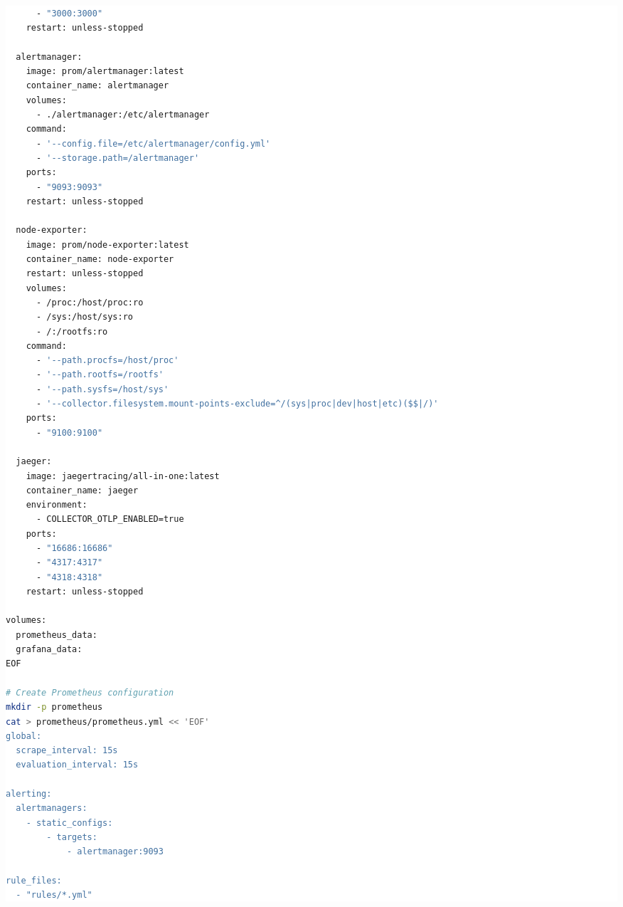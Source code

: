 ```bash
      - "3000:3000"
    restart: unless-stopped

  alertmanager:
    image: prom/alertmanager:latest
    container_name: alertmanager
    volumes:
      - ./alertmanager:/etc/alertmanager
    command:
      - '--config.file=/etc/alertmanager/config.yml'
      - '--storage.path=/alertmanager'
    ports:
      - "9093:9093"
    restart: unless-stopped

  node-exporter:
    image: prom/node-exporter:latest
    container_name: node-exporter
    restart: unless-stopped
    volumes:
      - /proc:/host/proc:ro
      - /sys:/host/sys:ro
      - /:/rootfs:ro
    command:
      - '--path.procfs=/host/proc'
      - '--path.rootfs=/rootfs'
      - '--path.sysfs=/host/sys'
      - '--collector.filesystem.mount-points-exclude=^/(sys|proc|dev|host|etc)($$|/)'
    ports:
      - "9100:9100"

  jaeger:
    image: jaegertracing/all-in-one:latest
    container_name: jaeger
    environment:
      - COLLECTOR_OTLP_ENABLED=true
    ports:
      - "16686:16686"
      - "4317:4317"
      - "4318:4318"
    restart: unless-stopped

volumes:
  prometheus_data:
  grafana_data:
EOF

# Create Prometheus configuration
mkdir -p prometheus
cat > prometheus/prometheus.yml << 'EOF'
global:
  scrape_interval: 15s
  evaluation_interval: 15s

alerting:
  alertmanagers:
    - static_configs:
        - targets:
            - alertmanager:9093

rule_files:
  - "rules/*.yml"

```